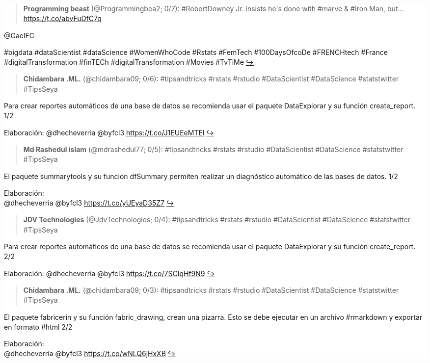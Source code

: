 


> **Programming beast** (@Programmingbea2; 0/7): #RobertDowney Jr. insists he's done with
#marve &amp;
#Iron Man, but... https://t.co/abvFuDfC7q 
>
@GaelFC 
>
#bigdata 
#dataScientist #dataScience #WomenWhoCode #Rstats #FemTech #100DaysOfcoDe #FRENCHtech #France #digitalTransformation #finTECh 
#digitalTransformation #Movies #TvTiMe  [&#8618;](https://twitter.com/dataandme/status/1309699270954549249)




> **Chidambara .ML.** (@chidambara09; 0/6): #tipsandtricks #rstats #rstudio #DataScientist #DataScience #statstwitter  #TipsSeya
>
Para crear reportes automáticos de una base de datos se recomienda usar el paquete DataExplorar y su función create_report. 1/2
>
Elaboración: @dhecheverria @byfcl3 https://t.co/J1EUEeMTEl  [&#8618;](https://twitter.com/dataandme/status/1309676358637957120)




> **Md Rashedul islam** (@mdrashedul77; 0/5): #tipsandtricks #rstats #rstudio #DataScientist #DataScience #statstwitter 
#TipsSeya
>
El paquete summarytools y su función dfSummary permiten realizar un diagnóstico automático de las bases de datos. 1/2
>
Elaboración:  
@dhecheverria @byfcl3 https://t.co/yUEyaD35Z7  [&#8618;](https://twitter.com/dataandme/status/1309681996893958144)




> **JDV Technologies** (@JdvTechnologies; 0/4): #tipsandtricks #rstats #rstudio #DataScientist #DataScience #statstwitter  #TipsSeya
>
Para crear reportes automáticos de una base de datos se recomienda usar el paquete DataExplorar y su función create_report. 2/2
>
Elaboración: @dhecheverria @byfcl3 https://t.co/7SCIqHf9N9  [&#8618;](https://twitter.com/dataandme/status/1309676362224087042)




> **Chidambara .ML.** (@chidambara09; 0/3): #tipsandtricks #rstats #rstudio #DataScientist #DataScience #statstwitter 
#TipsSeya
>
El paquete fabricerin y su función fabric_drawing, crean una pizarra. Esto se debe ejecutar en un archivo #rmarkdown y exportar en formato #html 2/2
>
Elaboración:  
@dhecheverria @byfcl3 https://t.co/wNLQ6jHxXB  [&#8618;](https://twitter.com/dataandme/status/1309679039909593088)
